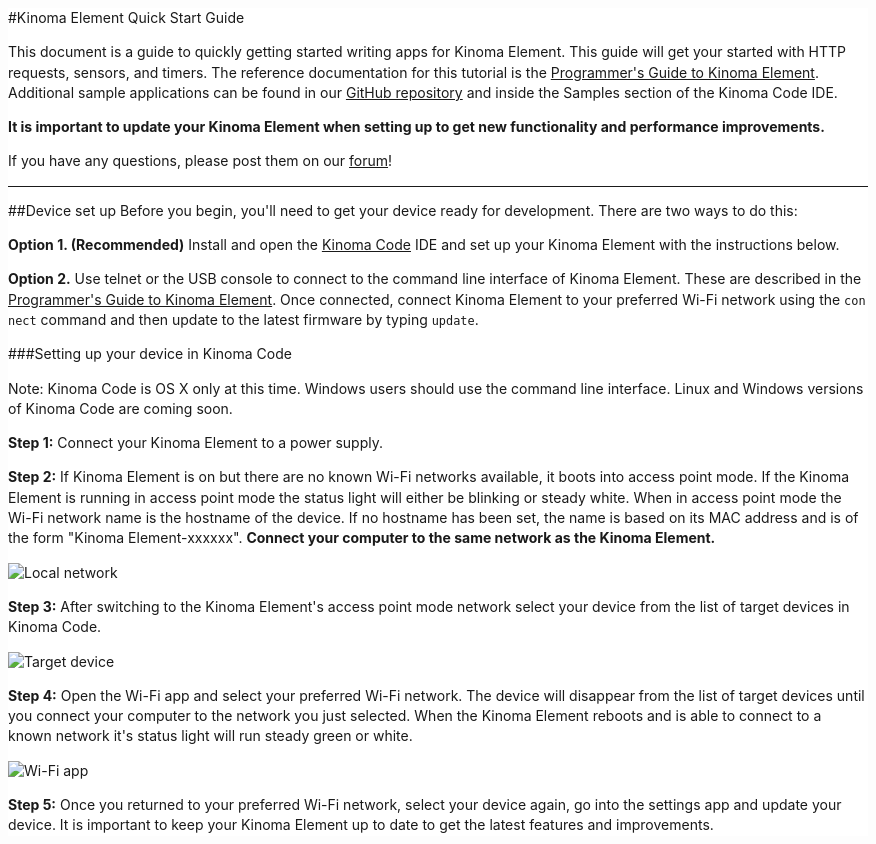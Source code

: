 
#Kinoma Element Quick Start Guide

This document is a guide to quickly getting started writing apps for Kinoma Element. This guide will get your started with HTTP requests, sensors, and timers. The reference documentation for this tutorial is the [Programmer's Guide to Kinoma Element](../element/). Additional sample applications can be found in our [GitHub repository](https://github.com/Kinoma/KPR-examples) and inside the Samples section of the Kinoma Code IDE.

**It is important to update your Kinoma Element when setting up to get new functionality and performance improvements.**

If you have any questions, please post them on our [forum](http://forum.kinoma.com/)!

***
##Device set up
Before you begin, you'll need to get your device ready for development. There are two ways to do this:

**Option 1. (Recommended)** Install and open the [Kinoma Code](../../develop/code/) IDE and set up your Kinoma Element with the instructions below.

**Option 2.** Use telnet or the USB console to connect to the command line interface of Kinoma Element. These are described in the [Programmer's Guide to Kinoma Element](../element/). Once connected, connect Kinoma Element to your preferred Wi-Fi network using the `connect` command and then update to the latest firmware by typing `update`.

###Setting up your device in Kinoma Code

Note: Kinoma Code is OS X only at this time. Windows users should use the command line interface. Linux and Windows versions of Kinoma Code are coming soon.

**Step 1:** Connect your Kinoma Element to a power supply.

**Step 2:** If Kinoma Element is on but there are no known Wi-Fi networks available, it boots into access point mode. If the Kinoma Element is running in access point mode the status light will either be blinking or steady white. When in access point mode the Wi-Fi network name is the hostname of the device. If no hostname has been set, the name is based on its MAC address and is of the form "Kinoma Element-xxxxxx".  **Connect your computer to the same network as the Kinoma Element.**

![Local network](img/wifi-list.png)

**Step 3:** After switching to the Kinoma Element's access point mode network select your device from the list of target devices in Kinoma Code.

![Target device](img/select-device.png)

**Step 4:** Open the Wi-Fi app and select your preferred Wi-Fi network. The device will disappear from the list of target devices until you connect your computer to the network you just selected. When the Kinoma Element reboots and is able to connect to a known network it's status light will run steady green or white.

![Wi-Fi app](img/join-wifi.png)

**Step 5:** Once you returned to your preferred Wi-Fi network, select your device again, go into the settings app and update your device. It is important to keep your Kinoma Element up to date to get the latest features and improvements.
